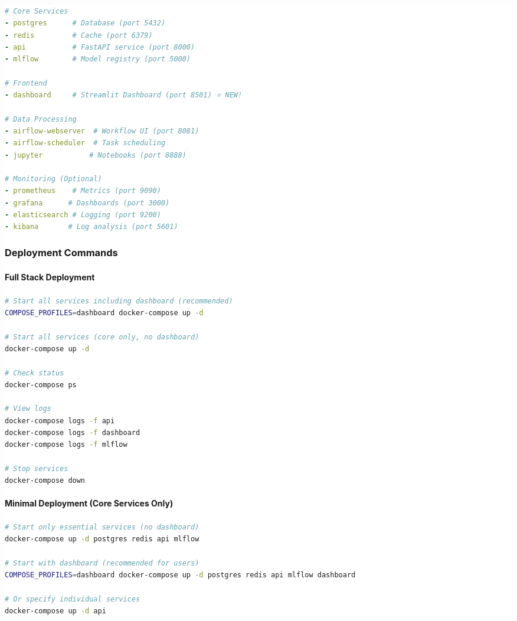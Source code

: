 ```yaml
# Core Services
- postgres      # Database (port 5432)
- redis         # Cache (port 6379) 
- api           # FastAPI service (port 8000)
- mlflow        # Model registry (port 5000)

# Frontend
- dashboard     # Streamlit Dashboard (port 8501) ⭐ NEW!

# Data Processing
- airflow-webserver  # Workflow UI (port 8081)
- airflow-scheduler  # Task scheduling
- jupyter           # Notebooks (port 8888)

# Monitoring (Optional)
- prometheus    # Metrics (port 9090)
- grafana      # Dashboards (port 3000)
- elasticsearch # Logging (port 9200)
- kibana       # Log analysis (port 5601)
```

### Deployment Commands

#### Full Stack Deployment
```bash
# Start all services including dashboard (recommended)
COMPOSE_PROFILES=dashboard docker-compose up -d

# Start all services (core only, no dashboard)
docker-compose up -d

# Check status
docker-compose ps

# View logs
docker-compose logs -f api
docker-compose logs -f dashboard
docker-compose logs -f mlflow

# Stop services
docker-compose down
```

#### Minimal Deployment (Core Services Only)
```bash
# Start only essential services (no dashboard)
docker-compose up -d postgres redis api mlflow

# Start with dashboard (recommended for users)
COMPOSE_PROFILES=dashboard docker-compose up -d postgres redis api mlflow dashboard

# Or specify individual services
docker-compose up -d api
```
